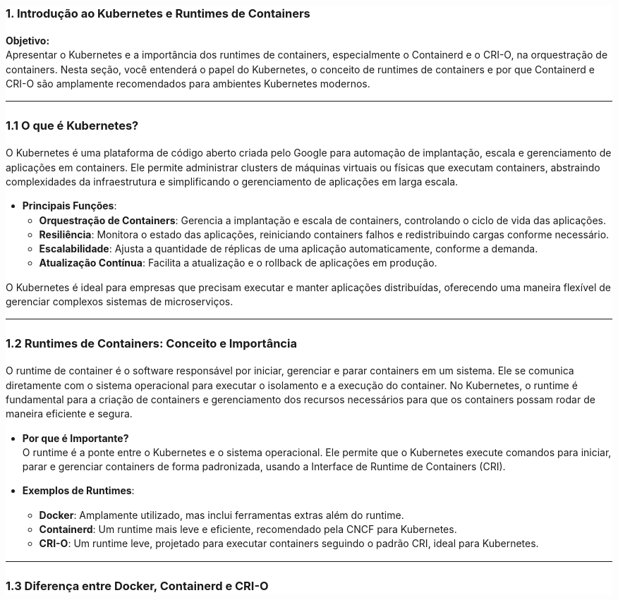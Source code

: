 
### **1. Introdução ao Kubernetes e Runtimes de Containers**

**Objetivo:**  
Apresentar o Kubernetes e a importância dos runtimes de containers, especialmente o Containerd e o CRI-O, na orquestração de containers. Nesta seção, você entenderá o papel do Kubernetes, o conceito de runtimes de containers e por que Containerd e CRI-O são amplamente recomendados para ambientes Kubernetes modernos.

---

### **1.1 O que é Kubernetes?**

O Kubernetes é uma plataforma de código aberto criada pelo Google para automação de implantação, escala e gerenciamento de aplicações em containers. Ele permite administrar clusters de máquinas virtuais ou físicas que executam containers, abstraindo complexidades da infraestrutura e simplificando o gerenciamento de aplicações em larga escala.

- **Principais Funções**:
  - **Orquestração de Containers**: Gerencia a implantação e escala de containers, controlando o ciclo de vida das aplicações.
  - **Resiliência**: Monitora o estado das aplicações, reiniciando containers falhos e redistribuindo cargas conforme necessário.
  - **Escalabilidade**: Ajusta a quantidade de réplicas de uma aplicação automaticamente, conforme a demanda.
  - **Atualização Contínua**: Facilita a atualização e o rollback de aplicações em produção.

O Kubernetes é ideal para empresas que precisam executar e manter aplicações distribuídas, oferecendo uma maneira flexível de gerenciar complexos sistemas de microserviços.

---

### **1.2 Runtimes de Containers: Conceito e Importância**

O runtime de container é o software responsável por iniciar, gerenciar e parar containers em um sistema. Ele se comunica diretamente com o sistema operacional para executar o isolamento e a execução do container. No Kubernetes, o runtime é fundamental para a criação de containers e gerenciamento dos recursos necessários para que os containers possam rodar de maneira eficiente e segura.

- **Por que é Importante?**  
  O runtime é a ponte entre o Kubernetes e o sistema operacional. Ele permite que o Kubernetes execute comandos para iniciar, parar e gerenciar containers de forma padronizada, usando a Interface de Runtime de Containers (CRI).

- **Exemplos de Runtimes**:
  - **Docker**: Amplamente utilizado, mas inclui ferramentas extras além do runtime.
  - **Containerd**: Um runtime mais leve e eficiente, recomendado pela CNCF para Kubernetes.
  - **CRI-O**: Um runtime leve, projetado para executar containers seguindo o padrão CRI, ideal para Kubernetes.

---

### **1.3 Diferença entre Docker, Containerd e CRI-O**
